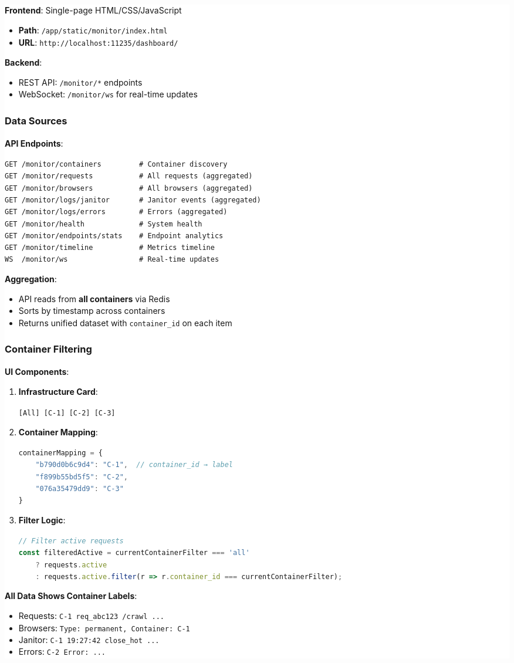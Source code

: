 **Frontend**: Single-page HTML/CSS/JavaScript
- **Path**: `/app/static/monitor/index.html`
- **URL**: `http://localhost:11235/dashboard/`

**Backend**:
- REST API: `/monitor/*` endpoints
- WebSocket: `/monitor/ws` for real-time updates

### Data Sources

**API Endpoints**:

```
GET /monitor/containers         # Container discovery
GET /monitor/requests           # All requests (aggregated)
GET /monitor/browsers           # All browsers (aggregated)
GET /monitor/logs/janitor       # Janitor events (aggregated)
GET /monitor/logs/errors        # Errors (aggregated)
GET /monitor/health             # System health
GET /monitor/endpoints/stats    # Endpoint analytics
GET /monitor/timeline           # Metrics timeline
WS  /monitor/ws                 # Real-time updates
```

**Aggregation**:
- API reads from **all containers** via Redis
- Sorts by timestamp across containers
- Returns unified dataset with `container_id` on each item

### Container Filtering

**UI Components**:

1. **Infrastructure Card**:
   ```
   [All] [C-1] [C-2] [C-3]
   ```

2. **Container Mapping**:
   ```javascript
   containerMapping = {
       "b790d0b6c9d4": "C-1",  // container_id → label
       "f899b55bd5f5": "C-2",
       "076a35479dd9": "C-3"
   }
   ```

3. **Filter Logic**:
   ```javascript
   // Filter active requests
   const filteredActive = currentContainerFilter === 'all'
       ? requests.active
       : requests.active.filter(r => r.container_id === currentContainerFilter);
   ```

**All Data Shows Container Labels**:
- Requests: `C-1 req_abc123 /crawl ...`
- Browsers: `Type: permanent, Container: C-1`
- Janitor: `C-1 19:27:42 close_hot ...`
- Errors: `C-2 Error: ...`
